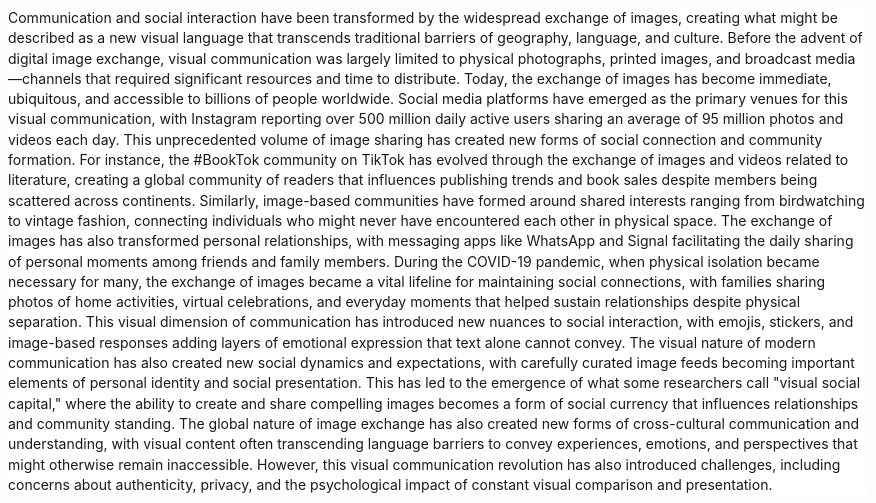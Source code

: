 Communication and social interaction have been transformed by the widespread exchange of images, creating what might be described as a new visual language that transcends traditional barriers of geography, language, and culture. Before the advent of digital image exchange, visual communication was largely limited to physical photographs, printed images, and broadcast media—channels that required significant resources and time to distribute. Today, the exchange of images has become immediate, ubiquitous, and accessible to billions of people worldwide. Social media platforms have emerged as the primary venues for this visual communication, with Instagram reporting over 500 million daily active users sharing an average of 95 million photos and videos each day. This unprecedented volume of image sharing has created new forms of social connection and community formation. For instance, the #BookTok community on TikTok has evolved through the exchange of images and videos related to literature, creating a global community of readers that influences publishing trends and book sales despite members being scattered across continents. Similarly, image-based communities have formed around shared interests ranging from birdwatching to vintage fashion, connecting individuals who might never have encountered each other in physical space. The exchange of images has also transformed personal relationships, with messaging apps like WhatsApp and Signal facilitating the daily sharing of personal moments among friends and family members. During the COVID-19 pandemic, when physical isolation became necessary for many, the exchange of images became a vital lifeline for maintaining social connections, with families sharing photos of home activities, virtual celebrations, and everyday moments that helped sustain relationships despite physical separation. This visual dimension of communication has introduced new nuances to social interaction, with emojis, stickers, and image-based responses adding layers of emotional expression that text alone cannot convey. The visual nature of modern communication has also created new social dynamics and expectations, with carefully curated image feeds becoming important elements of personal identity and social presentation. This has led to the emergence of what some researchers call "visual social capital," where the ability to create and share compelling images becomes a form of social currency that influences relationships and community standing. The global nature of image exchange has also created new forms of cross-cultural communication and understanding, with visual content often transcending language barriers to convey experiences, emotions, and perspectives that might otherwise remain inaccessible. However, this visual communication revolution has also introduced challenges, including concerns about authenticity, privacy, and the psychological impact of constant visual comparison and presentation.
